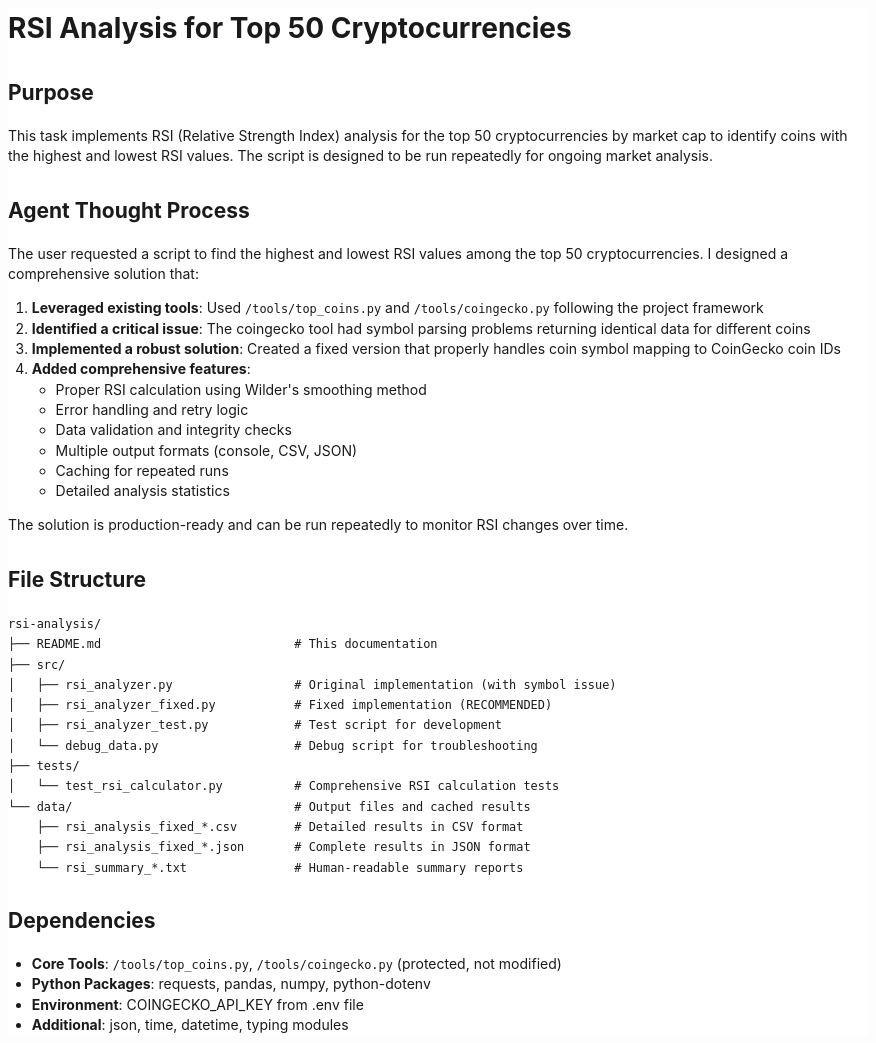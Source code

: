 # RSI Analysis for Top 50 Cryptocurrencies

## Purpose
This task implements RSI (Relative Strength Index) analysis for the top 50 cryptocurrencies by market cap to identify coins with the highest and lowest RSI values. The script is designed to be run repeatedly for ongoing market analysis.

## Agent Thought Process
The user requested a script to find the highest and lowest RSI values among the top 50 cryptocurrencies. I designed a comprehensive solution that:

1. **Leveraged existing tools**: Used `/tools/top_coins.py` and `/tools/coingecko.py` following the project framework
2. **Identified a critical issue**: The coingecko tool had symbol parsing problems returning identical data for different coins
3. **Implemented a robust solution**: Created a fixed version that properly handles coin symbol mapping to CoinGecko coin IDs
4. **Added comprehensive features**: 
   - Proper RSI calculation using Wilder's smoothing method
   - Error handling and retry logic
   - Data validation and integrity checks
   - Multiple output formats (console, CSV, JSON)
   - Caching for repeated runs
   - Detailed analysis statistics

The solution is production-ready and can be run repeatedly to monitor RSI changes over time.

## File Structure
```
rsi-analysis/
├── README.md                           # This documentation
├── src/
│   ├── rsi_analyzer.py                 # Original implementation (with symbol issue)
│   ├── rsi_analyzer_fixed.py           # Fixed implementation (RECOMMENDED)
│   ├── rsi_analyzer_test.py            # Test script for development
│   └── debug_data.py                   # Debug script for troubleshooting
├── tests/
│   └── test_rsi_calculator.py          # Comprehensive RSI calculation tests
└── data/                               # Output files and cached results
    ├── rsi_analysis_fixed_*.csv        # Detailed results in CSV format
    ├── rsi_analysis_fixed_*.json       # Complete results in JSON format
    └── rsi_summary_*.txt               # Human-readable summary reports
```

## Dependencies
- **Core Tools**: `/tools/top_coins.py`, `/tools/coingecko.py` (protected, not modified)
- **Python Packages**: requests, pandas, numpy, python-dotenv
- **Environment**: COINGECKO_API_KEY from .env file
- **Additional**: json, time, datetime, typing modules

